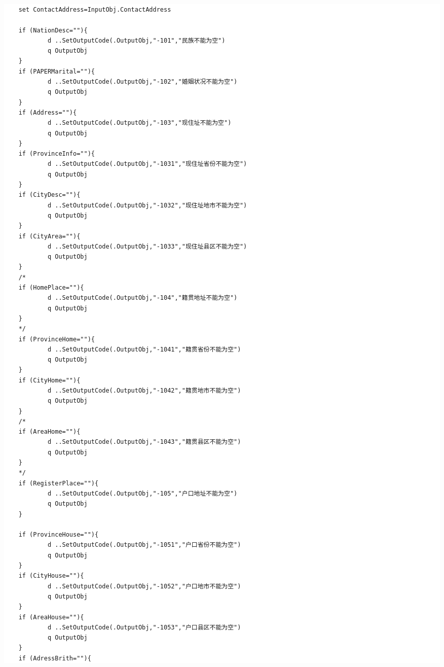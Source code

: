         set ContactAddress=InputObj.ContactAddress
        
        if (NationDesc=""){
                d ..SetOutputCode(.OutputObj,"-101","民族不能为空")
                q OutputObj
        }
        if (PAPERMarital=""){
                d ..SetOutputCode(.OutputObj,"-102","婚姻状况不能为空")
                q OutputObj
        }
        if (Address=""){
                d ..SetOutputCode(.OutputObj,"-103","现住址不能为空")
                q OutputObj
        }
        if (ProvinceInfo=""){
                d ..SetOutputCode(.OutputObj,"-1031","现住址省份不能为空")
                q OutputObj
        }
        if (CityDesc=""){
                d ..SetOutputCode(.OutputObj,"-1032","现住址地市不能为空")
                q OutputObj
        }
        if (CityArea=""){
                d ..SetOutputCode(.OutputObj,"-1033","现住址县区不能为空")
                q OutputObj
        }
        /*
        if (HomePlace=""){
                d ..SetOutputCode(.OutputObj,"-104","籍贯地址不能为空")
                q OutputObj
        }
        */
        if (ProvinceHome=""){
                d ..SetOutputCode(.OutputObj,"-1041","籍贯省份不能为空")
                q OutputObj
        }
        if (CityHome=""){
                d ..SetOutputCode(.OutputObj,"-1042","籍贯地市不能为空")
                q OutputObj
        }
        /*
        if (AreaHome=""){
                d ..SetOutputCode(.OutputObj,"-1043","籍贯县区不能为空")
                q OutputObj
        }
        */
        if (RegisterPlace=""){
                d ..SetOutputCode(.OutputObj,"-105","户口地址不能为空")
                q OutputObj
        }
        
        if (ProvinceHouse=""){
                d ..SetOutputCode(.OutputObj,"-1051","户口省份不能为空")
                q OutputObj
        }
        if (CityHouse=""){
                d ..SetOutputCode(.OutputObj,"-1052","户口地市不能为空")
                q OutputObj
        }
        if (AreaHouse=""){
                d ..SetOutputCode(.OutputObj,"-1053","户口县区不能为空")
                q OutputObj
        }
        if (AdressBrith=""){